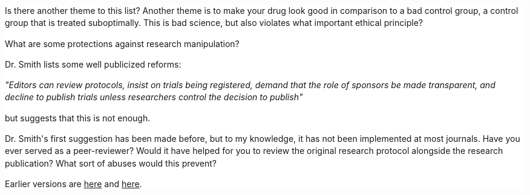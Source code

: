 Is there another theme to this list? Another theme is to make your drug look good in comparison to a bad control group, a control group that is treated suboptimally. This is bad science, but also violates what important ethical principle?

What are some protections against research manipulation?

Dr. Smith lists some well publicized reforms:

*"Editors can review protocols, insist on trials being registered, demand that the role of sponsors be made transparent, and decline to publish trials unless researchers control the decision to publish"*

but suggests that this is not enough.

Dr. Smith's first suggestion has been made before, but to my knowledge, it has not been implemented at most journals. Have you ever served as a peer-reviewer? Would it have helped for you to review the original research protocol alongside the research publication? What sort of abuses would this prevent?

Earlier versions are [here][sim1] and [here][sim2].

[sim1]: http://www.pmean.com/07/ManipulationPeerReview.html
[sim2]: http://new.pmean.com/manipulation-peer-review/

[sim3]: http://www.pmean.com/06/ManipulationPeerReview.html

[cau1]: https://www.caut.ca/latest/publications/books/the-olivieri-report
[hor1]: https://www.nybooks.com/articles/2004/03/11/the-dawn-of-mcscience/
[npr1]: http://www.npr.org/templates/story/story.php?storyId=5462419
[smi1]: https://journals.plos.org/plosmedicine/article?id=10.1371/journal.pmed.0020138
[smi2]: https://journals.plos.org/plosmedicine/article/file?id=10.1371/journal.pmed.0020138&type=printable
